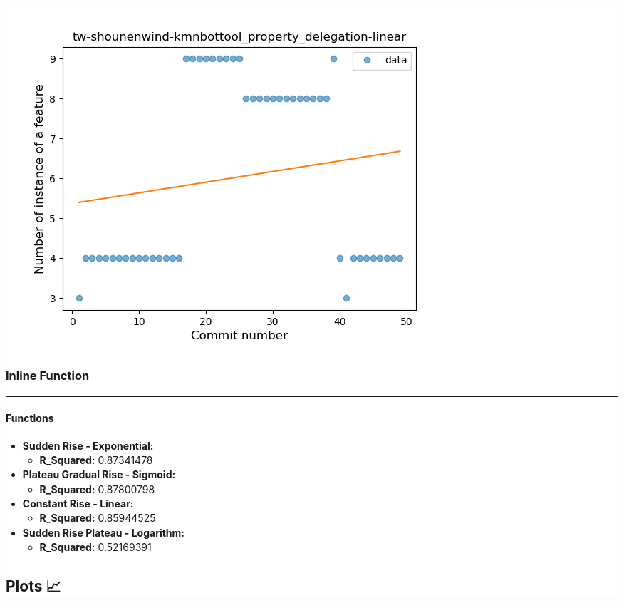 ![tw-shounenwind-kmnbottool T1](../plots/tw-shounenwind-kmnbottool_property_delegation_T1.png)
### <a name="inline_func">Inline Function</a>
----
#### Functions
* **Sudden Rise - Exponential:** ![equation](http://latex.codecogs.com/svg.latex?-135.557522x%5E%7B1.013587%7D%20&plus;%20-5.094916)
    * **R_Squared:** 0.87341478
* **Plateau Gradual Rise - Sigmoid:** ![equation](http://latex.codecogs.com/svg.latex?%5Cfrac%7B10.632029%7D%7B1%20&plus;%20%5Cepsilon%5E%28-0.068415%28x%20-43.650444%29%29%7D%20&plus;%201.04966)
    * **R_Squared:** 0.87800798
* **Constant Rise - Linear:** ![equation](http://latex.codecogs.com/svg.latex?0.138711x%20&plus;%200.418634)
    * **R_Squared:** 0.85944525
* **Sudden Rise Plateau - Logarithm:** ![equation](http://latex.codecogs.com/svg.latex?2.219814%5Clog_%7B3.716844%7D%28x%29%20&plus;%200.0)
    * **R_Squared:** 0.52169391

**Plots** :chart_with_upwards_trend:
-----
